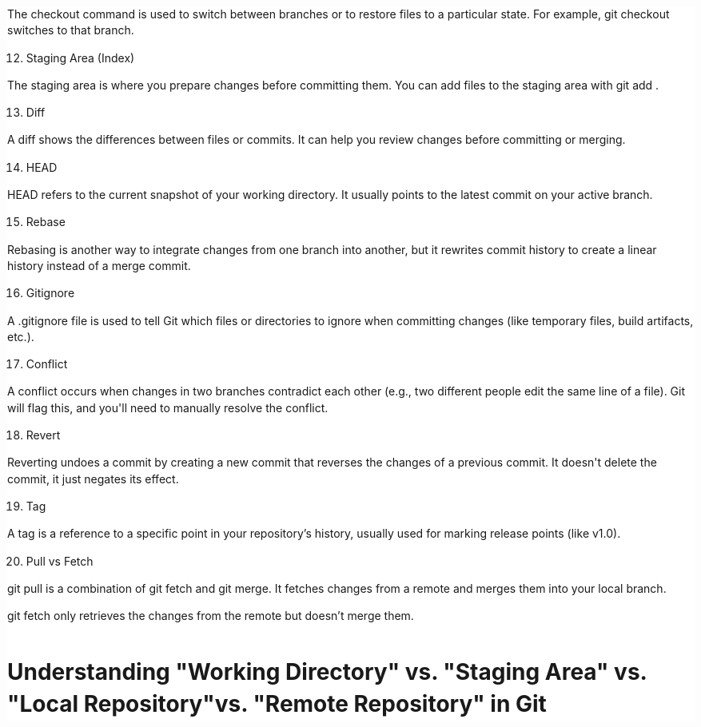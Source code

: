 The checkout command is used to switch between branches or to restore files to a particular state. For example, git checkout <branch-name> switches to that branch.

12. Staging Area (Index)

The staging area is where you prepare changes before committing them. You can add files to the staging area with git add <file>.

13. Diff

A diff shows the differences between files or commits. It can help you review changes before committing or merging.

14. HEAD

HEAD refers to the current snapshot of your working directory. It usually points to the latest commit on your active branch.

15. Rebase

Rebasing is another way to integrate changes from one branch into another, but it rewrites commit history to create a linear history instead of a merge commit.

16. Gitignore

A .gitignore file is used to tell Git which files or directories to ignore when committing changes (like temporary files, build artifacts, etc.).

17. Conflict

A conflict occurs when changes in two branches contradict each other (e.g., two different people edit the same line of a file). Git will flag this, and you'll need to manually resolve the conflict.

18. Revert

Reverting undoes a commit by creating a new commit that reverses the changes of a previous commit. It doesn't delete the commit, it just negates its effect.

19. Tag

A tag is a reference to a specific point in your repository’s history, usually used for marking release points (like v1.0).

20. Pull vs Fetch

git pull is a combination of git fetch and git merge. It fetches changes from a remote and merges them into your local branch.

git fetch only retrieves the changes from the remote but doesn’t merge them.

# Understanding "Working Directory" vs. "Staging Area" vs. "Local Repository"vs. "Remote Repository" in Git
